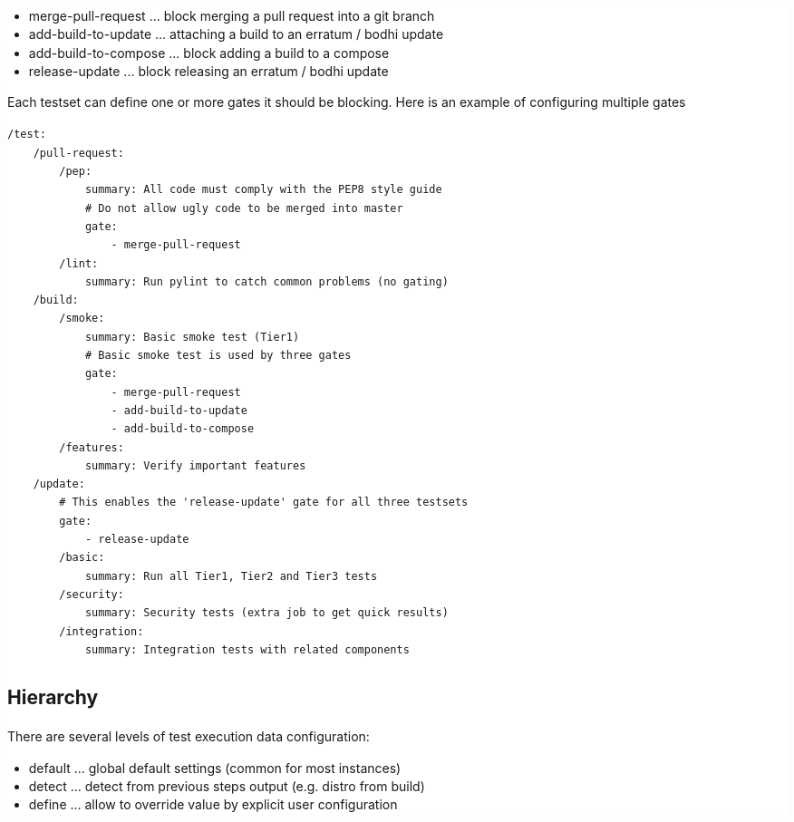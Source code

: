 * merge-pull-request ... block merging a pull request into a git branch
* add-build-to-update ... attaching a build to an erratum / bodhi update
* add-build-to-compose ... block adding a build to a compose
* release-update ... block releasing an erratum / bodhi update

Each testset can define one or more gates it should be blocking.
Here is an example of configuring multiple gates

    /test:
        /pull-request:
            /pep:
                summary: All code must comply with the PEP8 style guide
                # Do not allow ugly code to be merged into master
                gate:
                    - merge-pull-request
            /lint:
                summary: Run pylint to catch common problems (no gating)
        /build:
            /smoke:
                summary: Basic smoke test (Tier1)
                # Basic smoke test is used by three gates
                gate:
                    - merge-pull-request
                    - add-build-to-update
                    - add-build-to-compose
            /features:
                summary: Verify important features
        /update:
            # This enables the 'release-update' gate for all three testsets
            gate:
                - release-update
            /basic:
                summary: Run all Tier1, Tier2 and Tier3 tests
            /security:
                summary: Security tests (extra job to get quick results)
            /integration:
                summary: Integration tests with related components


## Hierarchy

There are several levels of test execution data configuration:

* default ... global default settings (common for most instances)
* detect ... detect from previous steps output (e.g. distro from build)
* define ... allow to override value by explicit user configuration
